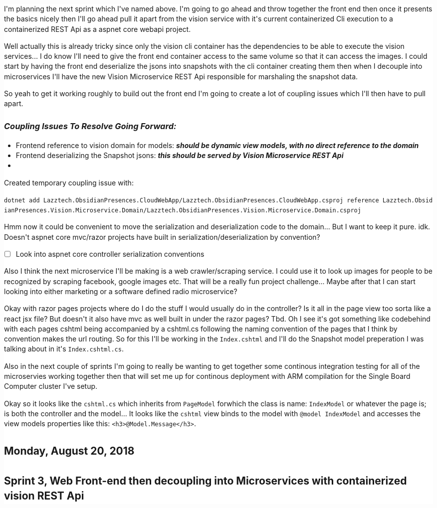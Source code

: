 I'm planning the next sprint which I've named above. I'm going to go ahead and throw together the front end then once it presents the basics nicely then I'll go ahead pull it apart from the vision service with it's current containerized Cli execution to a containerized REST Api as a aspnet core webapi project.

Well actually this is already tricky since only the vision cli container has the dependencies to be able to execute the vision services... I do know I'll need to give the front end container access to the same volume so that it can access the images. I could start by having the front end deserialize the jsons into snapshots with the cli container creating them then when I decouple into microservices I'll have the new Vision Microservice REST Api responsible for marshaling the snapshot data.

So yeah to get it working roughly to build out the front end I'm going to create a lot of coupling issues which I'll then have to pull apart.
### ***Coupling Issues To Resolve Going Forward:***
- Frontend reference to vision domain for models: ***should be dynamic view models, with no direct reference to the domain***
- Frontend deserializing the Snapshot jsons: ***this should be served by Vision Microservice REST Api***
- 

Created temporary coupling issue with:
```
dotnet add Lazztech.ObsidianPresences.CloudWebApp/Lazztech.ObsidianPresences.CloudWebApp.csproj reference Lazztech.ObsidianPresences.Vision.Microservice.Domain/Lazztech.ObsidianPresences.Vision.Microservice.Domain.csproj
```

Hmm now it could be convenient to move the serialization and deserialization code to the domain... But I want to keep it pure. idk. Doesn't aspnet core mvc/razor projects have built in serialization/deserialization by convention?

- [ ] Look into aspnet core controller serialization conventions

Also I think the next microservice I'll be making is a web crawler/scraping service. I could use it to look up images for people to be recognized by scraping facebook, google images etc. That will be a really fun project challenge... Maybe after that I can start looking into either marketing or a software defined radio microservice?

Okay with razor pages projects where do I do the stuff I would usually do in the controller? Is it all in the page view too sorta like a react jsx file? But doesn't it also have mvc as well built in under the razor pages? Tbd. Oh I see it's got something like codebehind with each pages cshtml being accompanied by a cshtml.cs following the naming convention of the pages that I think by convention makes the url routing. So for this I'll be working in the `Index.cshtml` and I'll do the Snapshot model preperation I was talking about in it's `Index.cshtml.cs`.

Also in the next couple of sprints I'm going to really be wanting to get together some continous integration testing for all of the microservies working together then that will set me up for continous deployment with ARM compilation for the Single Board Computer cluster I've setup.

Okay so it looks like the `cshtml.cs` which inherits from `PageModel` forwhich the class is name: `IndexModel` or whatever the page is; is both the controller and the model... It looks like the `cshtml` view binds to the model with `@model IndexModel` and accesses the view models properties like this: `<h3>@Model.Message</h3>`.

## Monday, August 20, 2018
## Sprint 3, Web Front-end then decoupling into Microservices with containerized vision REST Api
